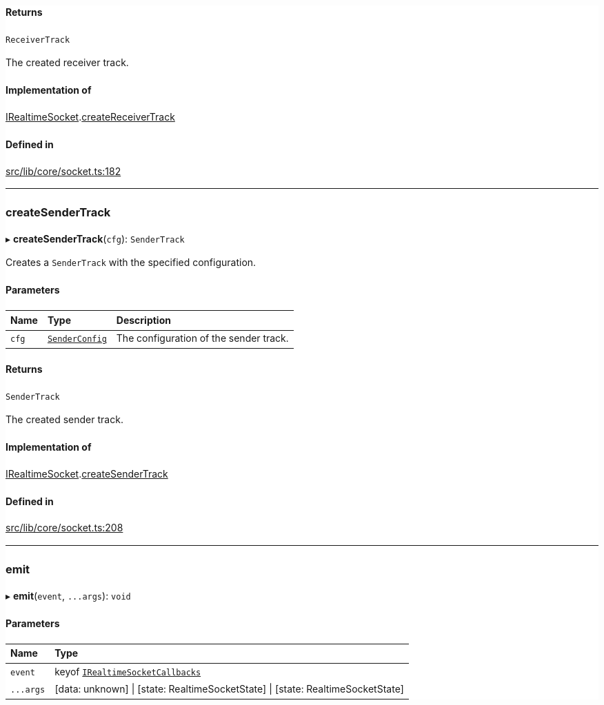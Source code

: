 #### Returns

`ReceiverTrack`

The created receiver track.

#### Implementation of

[IRealtimeSocket](../interfaces/IRealtimeSocket.md).[createReceiverTrack](../interfaces/IRealtimeSocket.md#createreceivertrack)

#### Defined in

[src/lib/core/socket.ts:182](https://github.com/8xFF/media-sdk-js/blob/42072f0/src/lib/core/socket.ts#L182)

___

### createSenderTrack

▸ **createSenderTrack**(`cfg`): `SenderTrack`

Creates a `SenderTrack` with the specified configuration.

#### Parameters

| Name | Type | Description |
| :------ | :------ | :------ |
| `cfg` | [`SenderConfig`](../README.md#senderconfig) | The configuration of the sender track. |

#### Returns

`SenderTrack`

The created sender track.

#### Implementation of

[IRealtimeSocket](../interfaces/IRealtimeSocket.md).[createSenderTrack](../interfaces/IRealtimeSocket.md#createsendertrack)

#### Defined in

[src/lib/core/socket.ts:208](https://github.com/8xFF/media-sdk-js/blob/42072f0/src/lib/core/socket.ts#L208)

___

### emit

▸ **emit**(`event`, `...args`): `void`

#### Parameters

| Name | Type |
| :------ | :------ |
| `event` | keyof [`IRealtimeSocketCallbacks`](../interfaces/IRealtimeSocketCallbacks.md) |
| `...args` | [data: unknown] \| [state: RealtimeSocketState] \| [state: RealtimeSocketState] |
